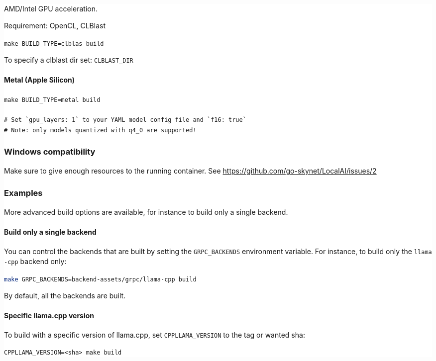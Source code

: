 AMD/Intel GPU acceleration.

Requirement: OpenCL, CLBlast

```
make BUILD_TYPE=clblas build
```

To specify a clblast dir set: `CLBLAST_DIR`

#### Metal (Apple Silicon)

```
make BUILD_TYPE=metal build

# Set `gpu_layers: 1` to your YAML model config file and `f16: true`
# Note: only models quantized with q4_0 are supported!
```


### Windows compatibility

Make sure to give enough resources to the running container. See https://github.com/go-skynet/LocalAI/issues/2

### Examples

More advanced build options are available, for instance to build only a single backend.

#### Build only a single backend

You can control the backends that are built by setting the `GRPC_BACKENDS` environment variable. For instance, to build only the `llama-cpp` backend only:

```bash
make GRPC_BACKENDS=backend-assets/grpc/llama-cpp build
```

By default, all the backends are built.

#### Specific llama.cpp version

To build with a specific version of llama.cpp, set `CPPLLAMA_VERSION` to the tag or wanted sha:

```
CPPLLAMA_VERSION=<sha> make build
```
